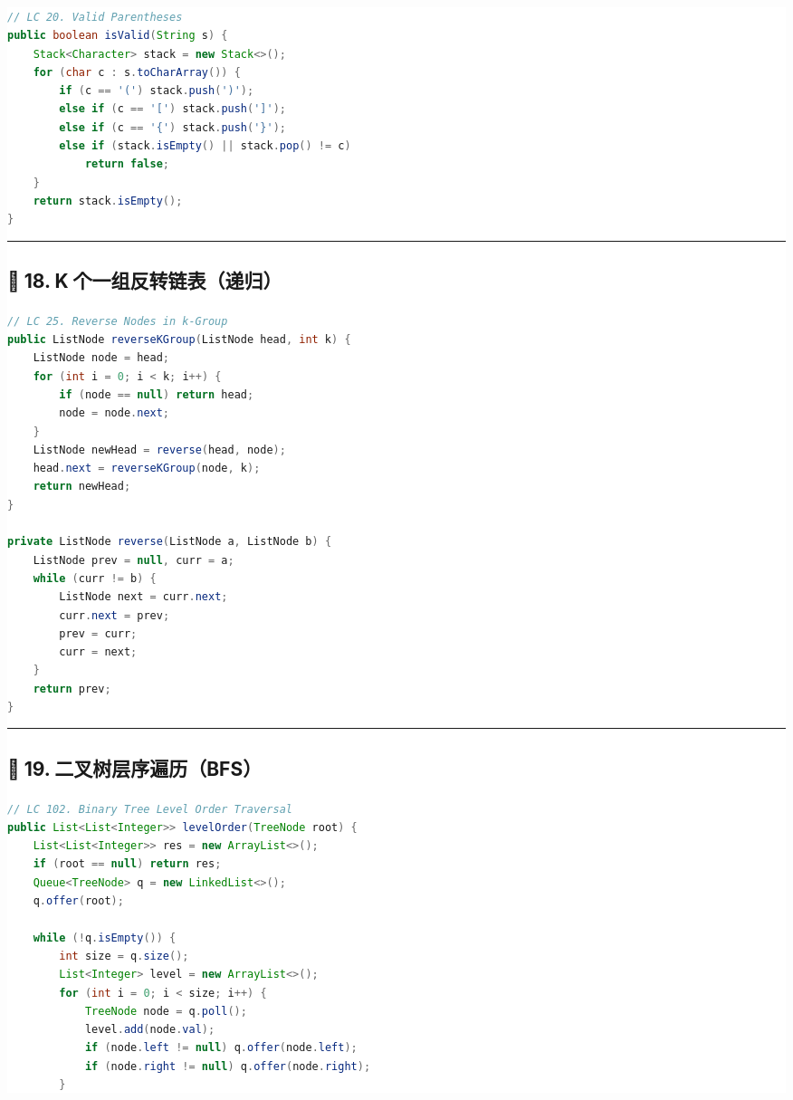 ```java
// LC 20. Valid Parentheses
public boolean isValid(String s) {
    Stack<Character> stack = new Stack<>();
    for (char c : s.toCharArray()) {
        if (c == '(') stack.push(')');
        else if (c == '[') stack.push(']');
        else if (c == '{') stack.push('}');
        else if (stack.isEmpty() || stack.pop() != c)
            return false;
    }
    return stack.isEmpty();
}
```

---

## 🧩 18. K 个一组反转链表（递归）

```java
// LC 25. Reverse Nodes in k-Group
public ListNode reverseKGroup(ListNode head, int k) {
    ListNode node = head;
    for (int i = 0; i < k; i++) {
        if (node == null) return head;
        node = node.next;
    }
    ListNode newHead = reverse(head, node);
    head.next = reverseKGroup(node, k);
    return newHead;
}

private ListNode reverse(ListNode a, ListNode b) {
    ListNode prev = null, curr = a;
    while (curr != b) {
        ListNode next = curr.next;
        curr.next = prev;
        prev = curr;
        curr = next;
    }
    return prev;
}
```

---

## 🧩 19. 二叉树层序遍历（BFS）

```java
// LC 102. Binary Tree Level Order Traversal
public List<List<Integer>> levelOrder(TreeNode root) {
    List<List<Integer>> res = new ArrayList<>();
    if (root == null) return res;
    Queue<TreeNode> q = new LinkedList<>();
    q.offer(root);

    while (!q.isEmpty()) {
        int size = q.size();
        List<Integer> level = new ArrayList<>();
        for (int i = 0; i < size; i++) {
            TreeNode node = q.poll();
            level.add(node.val);
            if (node.left != null) q.offer(node.left);
            if (node.right != null) q.offer(node.right);
        }
```